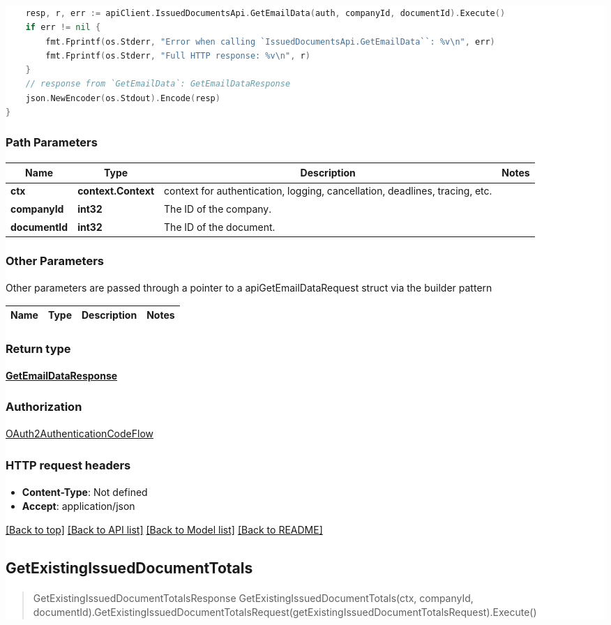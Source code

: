 ```go
    resp, r, err := apiClient.IssuedDocumentsApi.GetEmailData(auth, companyId, documentId).Execute()
    if err != nil {
        fmt.Fprintf(os.Stderr, "Error when calling `IssuedDocumentsApi.GetEmailData``: %v\n", err)
        fmt.Fprintf(os.Stderr, "Full HTTP response: %v\n", r)
    }
    // response from `GetEmailData`: GetEmailDataResponse
    json.NewEncoder(os.Stdout).Encode(resp)
}
```

### Path Parameters


Name | Type | Description  | Notes
------------- | ------------- | ------------- | -------------
**ctx** | **context.Context** | context for authentication, logging, cancellation, deadlines, tracing, etc.
**companyId** | **int32** | The ID of the company. | 
**documentId** | **int32** | The ID of the document. | 

### Other Parameters

Other parameters are passed through a pointer to a apiGetEmailDataRequest struct via the builder pattern


Name | Type | Description  | Notes
------------- | ------------- | ------------- | -------------



### Return type

[**GetEmailDataResponse**](GetEmailDataResponse.md)

### Authorization

[OAuth2AuthenticationCodeFlow](../README.md#OAuth2AuthenticationCodeFlow)

### HTTP request headers

- **Content-Type**: Not defined
- **Accept**: application/json

[[Back to top]](#) [[Back to API list]](../README.md#documentation-for-api-endpoints)
[[Back to Model list]](../README.md#documentation-for-models)
[[Back to README]](../README.md)


## GetExistingIssuedDocumentTotals

> GetExistingIssuedDocumentTotalsResponse GetExistingIssuedDocumentTotals(ctx, companyId, documentId).GetExistingIssuedDocumentTotalsRequest(getExistingIssuedDocumentTotalsRequest).Execute()
